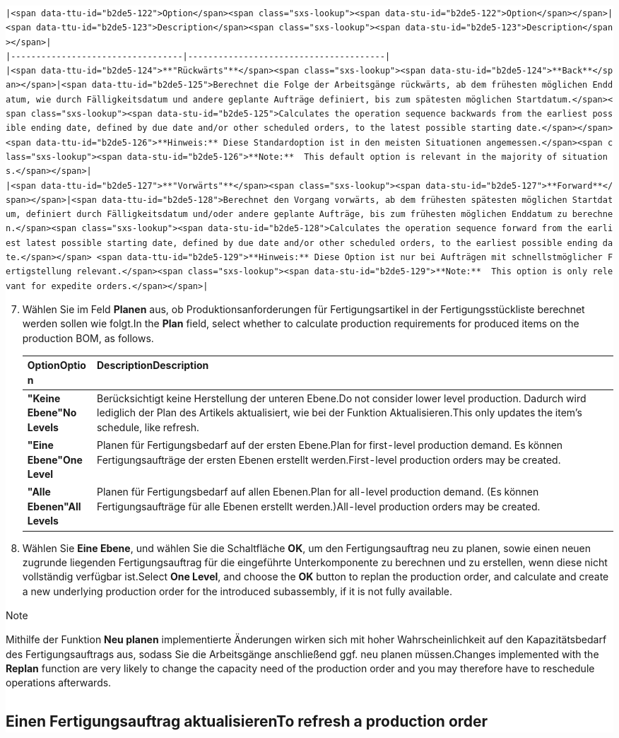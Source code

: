     |<span data-ttu-id="b2de5-122">Option</span><span class="sxs-lookup"><span data-stu-id="b2de5-122">Option</span></span>|<span data-ttu-id="b2de5-123">Description</span><span class="sxs-lookup"><span data-stu-id="b2de5-123">Description</span></span>|  
    |----------------------------------|---------------------------------------|  
    |<span data-ttu-id="b2de5-124">**"Rückwärts"**</span><span class="sxs-lookup"><span data-stu-id="b2de5-124">**Back**</span></span>|<span data-ttu-id="b2de5-125">Berechnet die Folge der Arbeitsgänge rückwärts, ab dem frühesten möglichen Enddatum, wie durch Fälligkeitsdatum und andere geplante Aufträge definiert, bis zum spätesten möglichen Startdatum.</span><span class="sxs-lookup"><span data-stu-id="b2de5-125">Calculates the operation sequence backwards from the earliest possible ending date, defined by due date and/or other scheduled orders, to the latest possible starting date.</span></span> <span data-ttu-id="b2de5-126">**Hinweis:** Diese Standardoption ist in den meisten Situationen angemessen.</span><span class="sxs-lookup"><span data-stu-id="b2de5-126">**Note:**  This default option is relevant in the majority of situations.</span></span>|  
    |<span data-ttu-id="b2de5-127">**"Vorwärts"**</span><span class="sxs-lookup"><span data-stu-id="b2de5-127">**Forward**</span></span>|<span data-ttu-id="b2de5-128">Berechnet den Vorgang vorwärts, ab dem frühesten spätesten möglichen Startdatum, definiert durch Fälligkeitsdatum und/oder andere geplante Aufträge, bis zum frühesten möglichen Enddatum zu berechnen.</span><span class="sxs-lookup"><span data-stu-id="b2de5-128">Calculates the operation sequence forward from the earliest latest possible starting date, defined by due date and/or other scheduled orders, to the earliest possible ending date.</span></span> <span data-ttu-id="b2de5-129">**Hinweis:** Diese Option ist nur bei Aufträgen mit schnellstmöglicher Fertigstellung relevant.</span><span class="sxs-lookup"><span data-stu-id="b2de5-129">**Note:**  This option is only relevant for expedite orders.</span></span>|  

7.  <span data-ttu-id="b2de5-130">Wählen Sie im Feld **Planen** aus, ob Produktionsanforderungen für Fertigungsartikel in der Fertigungsstückliste berechnet werden sollen wie folgt.</span><span class="sxs-lookup"><span data-stu-id="b2de5-130">In the **Plan** field, select whether to calculate production requirements for produced items on the production BOM, as follows.</span></span>  

    |<span data-ttu-id="b2de5-131">Option</span><span class="sxs-lookup"><span data-stu-id="b2de5-131">Option</span></span>|<span data-ttu-id="b2de5-132">Description</span><span class="sxs-lookup"><span data-stu-id="b2de5-132">Description</span></span>|  
    |----------------------------------|---------------------------------------|  
    |<span data-ttu-id="b2de5-133">**"Keine Ebene"**</span><span class="sxs-lookup"><span data-stu-id="b2de5-133">**No Levels**</span></span>|<span data-ttu-id="b2de5-134">Berücksichtigt keine Herstellung der unteren Ebene.</span><span class="sxs-lookup"><span data-stu-id="b2de5-134">Do not consider lower level production.</span></span> <span data-ttu-id="b2de5-135">Dadurch wird lediglich der Plan des Artikels aktualisiert, wie bei der Funktion Aktualisieren.</span><span class="sxs-lookup"><span data-stu-id="b2de5-135">This only updates the item’s schedule, like refresh.</span></span>|  
    |<span data-ttu-id="b2de5-136">**"Eine Ebene"**</span><span class="sxs-lookup"><span data-stu-id="b2de5-136">**One Level**</span></span>|<span data-ttu-id="b2de5-137">Planen für Fertigungsbedarf auf der ersten Ebene.</span><span class="sxs-lookup"><span data-stu-id="b2de5-137">Plan for first-level production demand.</span></span> <span data-ttu-id="b2de5-138">Es können Fertigungsaufträge der ersten Ebenen erstellt werden.</span><span class="sxs-lookup"><span data-stu-id="b2de5-138">First-level production orders may be created.</span></span>|  
    |<span data-ttu-id="b2de5-139">**"Alle Ebenen"**</span><span class="sxs-lookup"><span data-stu-id="b2de5-139">**All Levels**</span></span>|<span data-ttu-id="b2de5-140">Planen für Fertigungsbedarf auf allen Ebenen.</span><span class="sxs-lookup"><span data-stu-id="b2de5-140">Plan for all-level production demand.</span></span> <span data-ttu-id="b2de5-141">(Es können Fertigungsaufträge für alle Ebenen erstellt werden.)</span><span class="sxs-lookup"><span data-stu-id="b2de5-141">All-level production orders may be created.</span></span>|  

8.  <span data-ttu-id="b2de5-142">Wählen Sie **Eine Ebene**, und wählen Sie die Schaltfläche **OK**, um den Fertigungsauftrag neu zu planen, sowie einen neuen zugrunde liegenden Fertigungsauftrag für die eingeführte Unterkomponente zu berechnen und zu erstellen, wenn diese nicht vollständig verfügbar ist.</span><span class="sxs-lookup"><span data-stu-id="b2de5-142">Select **One Level**, and choose the **OK** button to replan the production order, and calculate and create a new underlying production order for the introduced subassembly, if it is not fully available.</span></span>  

> [!NOTE]  
>  <span data-ttu-id="b2de5-143">Mithilfe der Funktion **Neu planen** implementierte Änderungen wirken sich mit hoher Wahrscheinlichkeit auf den Kapazitätsbedarf des Fertigungsauftrags aus, sodass Sie die Arbeitsgänge anschließend ggf. neu planen müssen.</span><span class="sxs-lookup"><span data-stu-id="b2de5-143">Changes implemented with the **Replan** function are very likely to change the capacity need of the production order and you may therefore have to reschedule operations afterwards.</span></span>  

## <a name="to-refresh-a-production-order"></a><span data-ttu-id="b2de5-144">Einen Fertigungsauftrag aktualisieren</span><span class="sxs-lookup"><span data-stu-id="b2de5-144">To refresh a production order</span></span>  